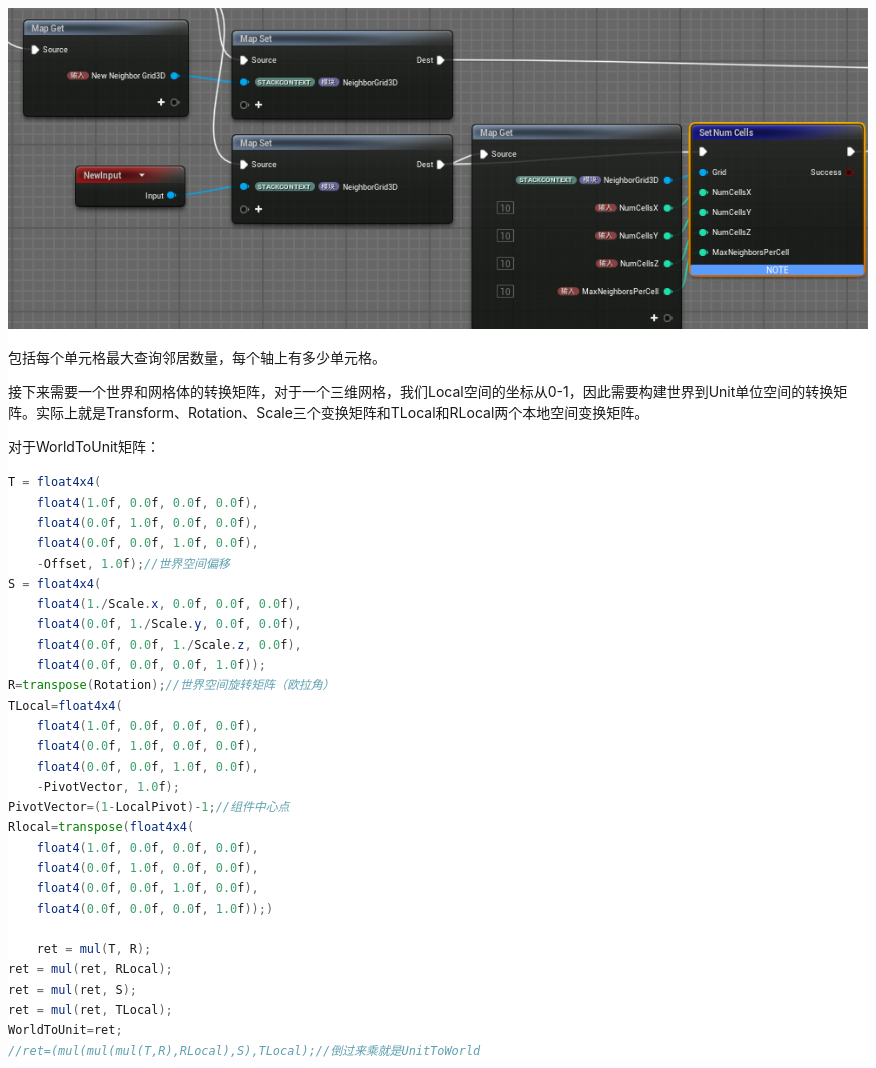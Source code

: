 <img src="uepics\45.png" alt="image-20240429123759855" />

包括每个单元格最大查询邻居数量，每个轴上有多少单元格。

接下来需要一个世界和网格体的转换矩阵，对于一个三维网格，我们Local空间的坐标从0-1，因此需要构建世界到Unit单位空间的转换矩阵。实际上就是Transform、Rotation、Scale三个变换矩阵和TLocal和RLocal两个本地空间变换矩阵。

对于WorldToUnit矩阵：

```glsl
T = float4x4(
    float4(1.0f, 0.0f, 0.0f, 0.0f),
    float4(0.0f, 1.0f, 0.0f, 0.0f),
    float4(0.0f, 0.0f, 1.0f, 0.0f),
    -Offset, 1.0f);//世界空间偏移
S = float4x4(
    float4(1./Scale.x, 0.0f, 0.0f, 0.0f),
    float4(0.0f, 1./Scale.y, 0.0f, 0.0f),
    float4(0.0f, 0.0f, 1./Scale.z, 0.0f),
    float4(0.0f, 0.0f, 0.0f, 1.0f));
R=transpose(Rotation);//世界空间旋转矩阵（欧拉角）
TLocal=float4x4(
    float4(1.0f, 0.0f, 0.0f, 0.0f),
    float4(0.0f, 1.0f, 0.0f, 0.0f),
    float4(0.0f, 0.0f, 1.0f, 0.0f),
    -PivotVector, 1.0f);
PivotVector=(1-LocalPivot)-1;//组件中心点
Rlocal=transpose(float4x4(
    float4(1.0f, 0.0f, 0.0f, 0.0f),
    float4(0.0f, 1.0f, 0.0f, 0.0f),
    float4(0.0f, 0.0f, 1.0f, 0.0f),
    float4(0.0f, 0.0f, 0.0f, 1.0f));)

    ret = mul(T, R);
ret = mul(ret, RLocal);
ret = mul(ret, S);
ret = mul(ret, TLocal);
WorldToUnit=ret;
//ret=(mul(mul(mul(T,R),RLocal),S),TLocal);//倒过来乘就是UnitToWorld
```
